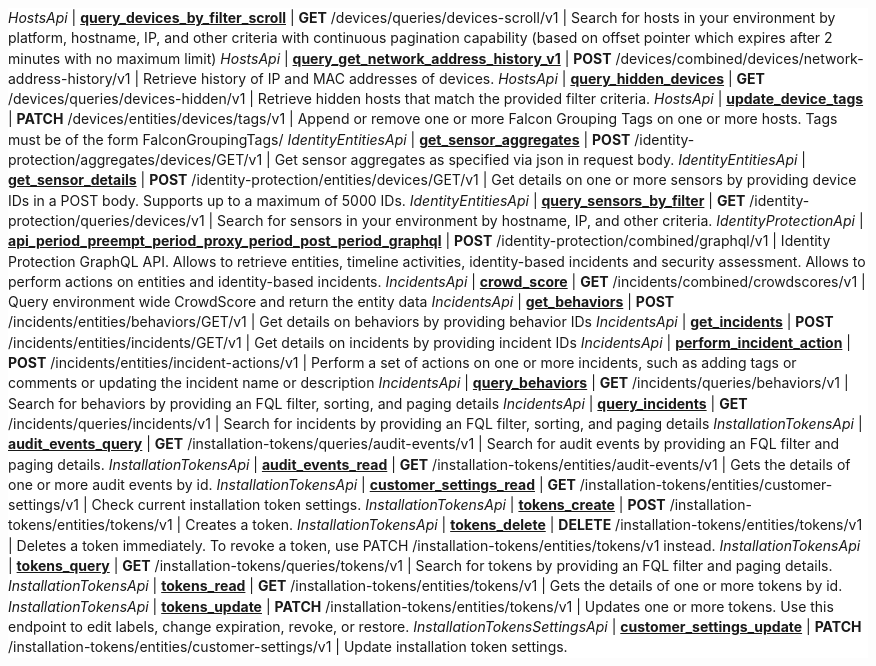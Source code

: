 *HostsApi* | [**query_devices_by_filter_scroll**](./docs/HostsApi.md#query_devices_by_filter_scroll) | **GET** /devices/queries/devices-scroll/v1 | Search for hosts in your environment by platform, hostname, IP, and other criteria with continuous pagination capability (based on offset pointer which expires after 2 minutes with no maximum limit)
*HostsApi* | [**query_get_network_address_history_v1**](./docs/HostsApi.md#query_get_network_address_history_v1) | **POST** /devices/combined/devices/network-address-history/v1 | Retrieve history of IP and MAC addresses of devices.
*HostsApi* | [**query_hidden_devices**](./docs/HostsApi.md#query_hidden_devices) | **GET** /devices/queries/devices-hidden/v1 | Retrieve hidden hosts that match the provided filter criteria.
*HostsApi* | [**update_device_tags**](./docs/HostsApi.md#update_device_tags) | **PATCH** /devices/entities/devices/tags/v1 | Append or remove one or more Falcon Grouping Tags on one or more hosts.  Tags must be of the form FalconGroupingTags/
*IdentityEntitiesApi* | [**get_sensor_aggregates**](./docs/IdentityEntitiesApi.md#get_sensor_aggregates) | **POST** /identity-protection/aggregates/devices/GET/v1 | Get sensor aggregates as specified via json in request body.
*IdentityEntitiesApi* | [**get_sensor_details**](./docs/IdentityEntitiesApi.md#get_sensor_details) | **POST** /identity-protection/entities/devices/GET/v1 | Get details on one or more sensors by providing device IDs in a POST body. Supports up to a maximum of 5000 IDs.
*IdentityEntitiesApi* | [**query_sensors_by_filter**](./docs/IdentityEntitiesApi.md#query_sensors_by_filter) | **GET** /identity-protection/queries/devices/v1 | Search for sensors in your environment by hostname, IP, and other criteria.
*IdentityProtectionApi* | [**api_period_preempt_period_proxy_period_post_period_graphql**](./docs/IdentityProtectionApi.md#api_period_preempt_period_proxy_period_post_period_graphql) | **POST** /identity-protection/combined/graphql/v1 | Identity Protection GraphQL API. Allows to retrieve entities, timeline activities, identity-based incidents and security assessment. Allows to perform actions on entities and identity-based incidents.
*IncidentsApi* | [**crowd_score**](./docs/IncidentsApi.md#crowd_score) | **GET** /incidents/combined/crowdscores/v1 | Query environment wide CrowdScore and return the entity data
*IncidentsApi* | [**get_behaviors**](./docs/IncidentsApi.md#get_behaviors) | **POST** /incidents/entities/behaviors/GET/v1 | Get details on behaviors by providing behavior IDs
*IncidentsApi* | [**get_incidents**](./docs/IncidentsApi.md#get_incidents) | **POST** /incidents/entities/incidents/GET/v1 | Get details on incidents by providing incident IDs
*IncidentsApi* | [**perform_incident_action**](./docs/IncidentsApi.md#perform_incident_action) | **POST** /incidents/entities/incident-actions/v1 | Perform a set of actions on one or more incidents, such as adding tags or comments or updating the incident name or description
*IncidentsApi* | [**query_behaviors**](./docs/IncidentsApi.md#query_behaviors) | **GET** /incidents/queries/behaviors/v1 | Search for behaviors by providing an FQL filter, sorting, and paging details
*IncidentsApi* | [**query_incidents**](./docs/IncidentsApi.md#query_incidents) | **GET** /incidents/queries/incidents/v1 | Search for incidents by providing an FQL filter, sorting, and paging details
*InstallationTokensApi* | [**audit_events_query**](./docs/InstallationTokensApi.md#audit_events_query) | **GET** /installation-tokens/queries/audit-events/v1 | Search for audit events by providing an FQL filter and paging details.
*InstallationTokensApi* | [**audit_events_read**](./docs/InstallationTokensApi.md#audit_events_read) | **GET** /installation-tokens/entities/audit-events/v1 | Gets the details of one or more audit events by id.
*InstallationTokensApi* | [**customer_settings_read**](./docs/InstallationTokensApi.md#customer_settings_read) | **GET** /installation-tokens/entities/customer-settings/v1 | Check current installation token settings.
*InstallationTokensApi* | [**tokens_create**](./docs/InstallationTokensApi.md#tokens_create) | **POST** /installation-tokens/entities/tokens/v1 | Creates a token.
*InstallationTokensApi* | [**tokens_delete**](./docs/InstallationTokensApi.md#tokens_delete) | **DELETE** /installation-tokens/entities/tokens/v1 | Deletes a token immediately. To revoke a token, use PATCH /installation-tokens/entities/tokens/v1 instead.
*InstallationTokensApi* | [**tokens_query**](./docs/InstallationTokensApi.md#tokens_query) | **GET** /installation-tokens/queries/tokens/v1 | Search for tokens by providing an FQL filter and paging details.
*InstallationTokensApi* | [**tokens_read**](./docs/InstallationTokensApi.md#tokens_read) | **GET** /installation-tokens/entities/tokens/v1 | Gets the details of one or more tokens by id.
*InstallationTokensApi* | [**tokens_update**](./docs/InstallationTokensApi.md#tokens_update) | **PATCH** /installation-tokens/entities/tokens/v1 | Updates one or more tokens. Use this endpoint to edit labels, change expiration, revoke, or restore.
*InstallationTokensSettingsApi* | [**customer_settings_update**](./docs/InstallationTokensSettingsApi.md#customer_settings_update) | **PATCH** /installation-tokens/entities/customer-settings/v1 | Update installation token settings.